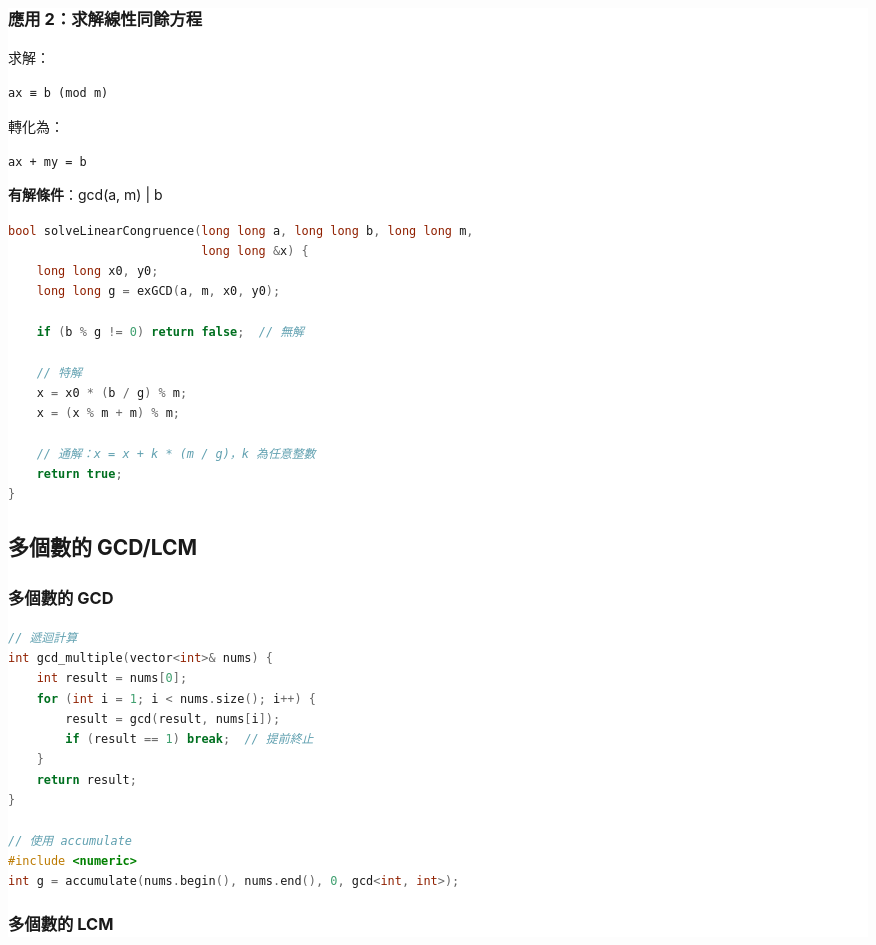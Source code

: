 ### 應用 2：求解線性同餘方程

求解：
```
ax ≡ b (mod m)
```

轉化為：
```
ax + my = b
```

**有解條件**：gcd(a, m) | b

```cpp
bool solveLinearCongruence(long long a, long long b, long long m,
                           long long &x) {
    long long x0, y0;
    long long g = exGCD(a, m, x0, y0);

    if (b % g != 0) return false;  // 無解

    // 特解
    x = x0 * (b / g) % m;
    x = (x % m + m) % m;

    // 通解：x = x + k * (m / g)，k 為任意整數
    return true;
}
```

## 多個數的 GCD/LCM

### 多個數的 GCD

```cpp
// 遞迴計算
int gcd_multiple(vector<int>& nums) {
    int result = nums[0];
    for (int i = 1; i < nums.size(); i++) {
        result = gcd(result, nums[i]);
        if (result == 1) break;  // 提前終止
    }
    return result;
}

// 使用 accumulate
#include <numeric>
int g = accumulate(nums.begin(), nums.end(), 0, gcd<int, int>);
```

### 多個數的 LCM
